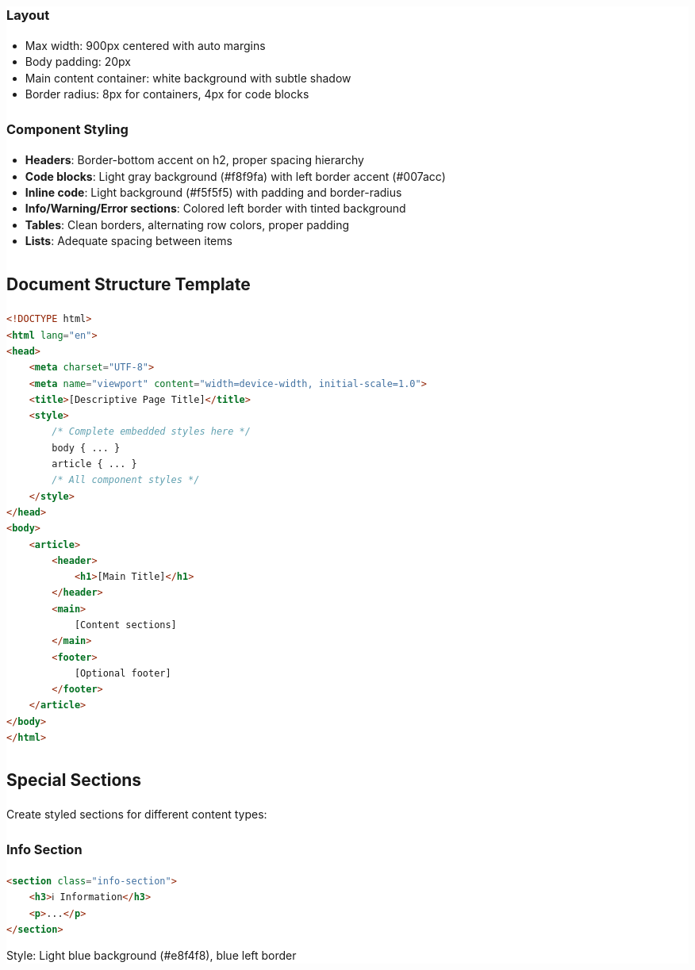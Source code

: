 ### Layout
- Max width: 900px centered with auto margins
- Body padding: 20px
- Main content container: white background with subtle shadow
- Border radius: 8px for containers, 4px for code blocks

### Component Styling
- **Headers**: Border-bottom accent on h2, proper spacing hierarchy
- **Code blocks**: Light gray background (#f8f9fa) with left border accent (#007acc)
- **Inline code**: Light background (#f5f5f5) with padding and border-radius
- **Info/Warning/Error sections**: Colored left border with tinted background
- **Tables**: Clean borders, alternating row colors, proper padding
- **Lists**: Adequate spacing between items

## Document Structure Template
```html
<!DOCTYPE html>
<html lang="en">
<head>
    <meta charset="UTF-8">
    <meta name="viewport" content="width=device-width, initial-scale=1.0">
    <title>[Descriptive Page Title]</title>
    <style>
        /* Complete embedded styles here */
        body { ... }
        article { ... }
        /* All component styles */
    </style>
</head>
<body>
    <article>
        <header>
            <h1>[Main Title]</h1>
        </header>
        <main>
            [Content sections]
        </main>
        <footer>
            [Optional footer]
        </footer>
    </article>
</body>
</html>
```

## Special Sections
Create styled sections for different content types:

### Info Section
```html
<section class="info-section">
    <h3>ℹ️ Information</h3>
    <p>...</p>
</section>
```
Style: Light blue background (#e8f4f8), blue left border
